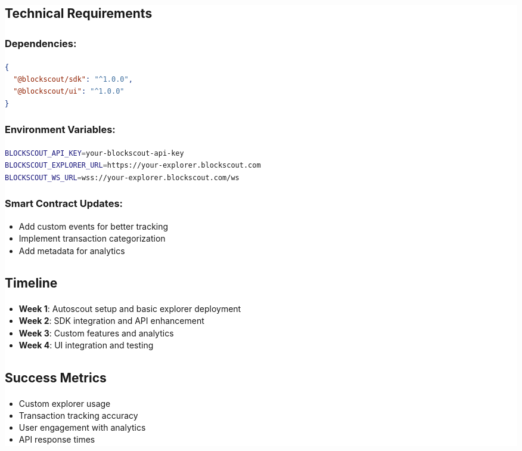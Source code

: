 ## Technical Requirements

### Dependencies:
```json
{
  "@blockscout/sdk": "^1.0.0",
  "@blockscout/ui": "^1.0.0"
}
```

### Environment Variables:
```bash
BLOCKSCOUT_API_KEY=your-blockscout-api-key
BLOCKSCOUT_EXPLORER_URL=https://your-explorer.blockscout.com
BLOCKSCOUT_WS_URL=wss://your-explorer.blockscout.com/ws
```

### Smart Contract Updates:
- Add custom events for better tracking
- Implement transaction categorization
- Add metadata for analytics

## Timeline
- **Week 1**: Autoscout setup and basic explorer deployment
- **Week 2**: SDK integration and API enhancement
- **Week 3**: Custom features and analytics
- **Week 4**: UI integration and testing

## Success Metrics
- Custom explorer usage
- Transaction tracking accuracy
- User engagement with analytics
- API response times
